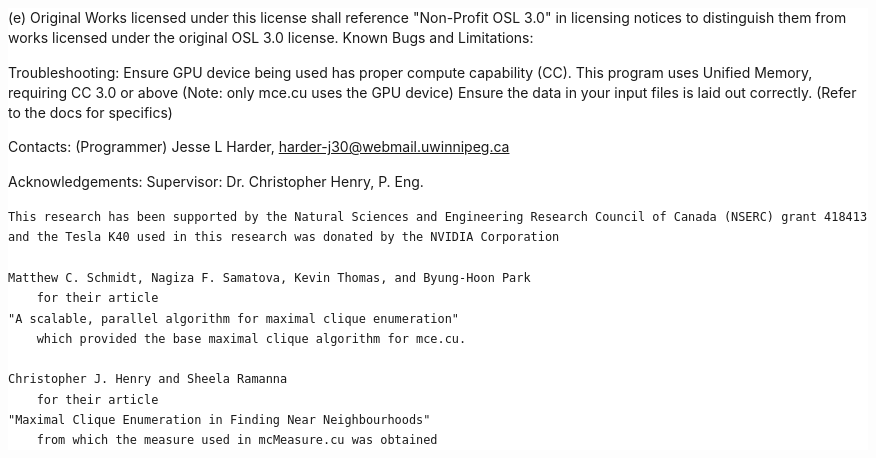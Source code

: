  (e) Original Works licensed under this license shall reference "Non-Profit OSL 3.0" 
 in licensing notices to distinguish them from works licensed under the original OSL 3.0 license.
Known Bugs and Limitations:
	
	
Troubleshooting:
	Ensure GPU device being used has proper compute capability (CC).
		This program uses Unified Memory, requiring CC 3.0 or above
		(Note: only mce.cu uses the GPU device)
	Ensure the data in your input files is laid out correctly. (Refer to the docs for specifics)

Contacts:
	(Programmer) Jesse L Harder, harder-j30@webmail.uwinnipeg.ca
	
Acknowledgements:
	Supervisor: Dr. Christopher Henry, P. Eng.
	
	This research has been supported by the Natural Sciences and Engineering Research Council of Canada (NSERC) grant 418413 
	and the Tesla K40 used in this research was donated by the NVIDIA Corporation
	
	Matthew C. Schmidt, Nagiza F. Samatova, Kevin Thomas, and Byung-Hoon Park
		for their article 
	"A scalable, parallel algorithm for maximal clique enumeration" 
		which provided the base maximal clique algorithm for mce.cu.
		
	Christopher J. Henry and Sheela Ramanna 
		for their article 
	"Maximal Clique Enumeration in Finding Near Neighbourhoods"
		from which the measure used in mcMeasure.cu was obtained
	
		

